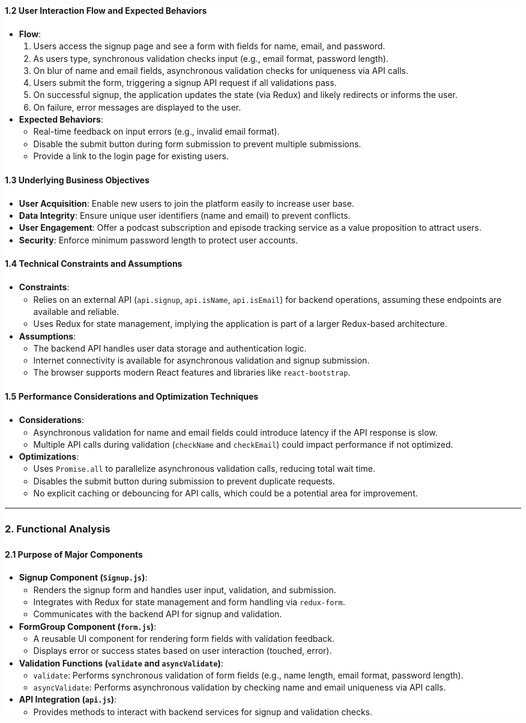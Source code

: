 #### 1.2 User Interaction Flow and Expected Behaviors
- **Flow**:
  1. Users access the signup page and see a form with fields for name, email, and password.
  2. As users type, synchronous validation checks input (e.g., email format, password length).
  3. On blur of name and email fields, asynchronous validation checks for uniqueness via API calls.
  4. Users submit the form, triggering a signup API request if all validations pass.
  5. On successful signup, the application updates the state (via Redux) and likely redirects or informs the user.
  6. On failure, error messages are displayed to the user.
- **Expected Behaviors**:
  - Real-time feedback on input errors (e.g., invalid email format).
  - Disable the submit button during form submission to prevent multiple submissions.
  - Provide a link to the login page for existing users.

#### 1.3 Underlying Business Objectives
- **User Acquisition**: Enable new users to join the platform easily to increase user base.
- **Data Integrity**: Ensure unique user identifiers (name and email) to prevent conflicts.
- **User Engagement**: Offer a podcast subscription and episode tracking service as a value proposition to attract users.
- **Security**: Enforce minimum password length to protect user accounts.

#### 1.4 Technical Constraints and Assumptions
- **Constraints**:
  - Relies on an external API (`api.signup`, `api.isName`, `api.isEmail`) for backend operations, assuming these endpoints are available and reliable.
  - Uses Redux for state management, implying the application is part of a larger Redux-based architecture.
- **Assumptions**:
  - The backend API handles user data storage and authentication logic.
  - Internet connectivity is available for asynchronous validation and signup submission.
  - The browser supports modern React features and libraries like `react-bootstrap`.

#### 1.5 Performance Considerations and Optimization Techniques
- **Considerations**:
  - Asynchronous validation for name and email fields could introduce latency if the API response is slow.
  - Multiple API calls during validation (`checkName` and `checkEmail`) could impact performance if not optimized.
- **Optimizations**:
  - Uses `Promise.all` to parallelize asynchronous validation calls, reducing total wait time.
  - Disables the submit button during submission to prevent duplicate requests.
  - No explicit caching or debouncing for API calls, which could be a potential area for improvement.

---

### 2. Functional Analysis

#### 2.1 Purpose of Major Components
- **Signup Component (`Signup.js`)**:
  - Renders the signup form and handles user input, validation, and submission.
  - Integrates with Redux for state management and form handling via `redux-form`.
  - Communicates with the backend API for signup and validation.
- **FormGroup Component (`form.js`)**:
  - A reusable UI component for rendering form fields with validation feedback.
  - Displays error or success states based on user interaction (touched, error).
- **Validation Functions (`validate` and `asyncValidate`)**:
  - `validate`: Performs synchronous validation of form fields (e.g., name length, email format, password length).
  - `asyncValidate`: Performs asynchronous validation by checking name and email uniqueness via API calls.
- **API Integration (`api.js`)**:
  - Provides methods to interact with backend services for signup and validation checks.